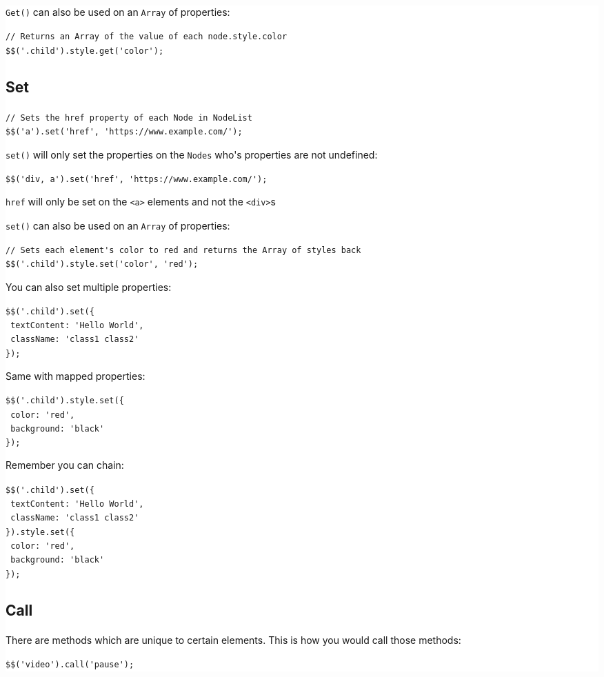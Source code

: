 `Get()` can also be used on an `Array` of properties:
```JS
// Returns an Array of the value of each node.style.color
$$('.child').style.get('color');
```

## Set
```JS
// Sets the href property of each Node in NodeList
$$('a').set('href', 'https://www.example.com/');
```

`set()` will only set the properties on the `Nodes` who's properties are not undefined:

```JS
$$('div, a').set('href', 'https://www.example.com/');
```

`href` will only be set on the `<a>` elements and not the `<div>`s

`set()` can also be used on an `Array` of properties:
```JS
// Sets each element's color to red and returns the Array of styles back
$$('.child').style.set('color', 'red');
```

You can also set multiple properties:
```JS
$$('.child').set({
 textContent: 'Hello World',
 className: 'class1 class2'
});
```

Same with mapped properties:
```JS
$$('.child').style.set({
 color: 'red',
 background: 'black'
});
```

Remember you can chain:
```JS
$$('.child').set({
 textContent: 'Hello World',
 className: 'class1 class2'
}).style.set({
 color: 'red',
 background: 'black'
});
```

## Call
There are methods which are unique to certain elements. This is how you would call those methods:
```JS
$$('video').call('pause');
```
